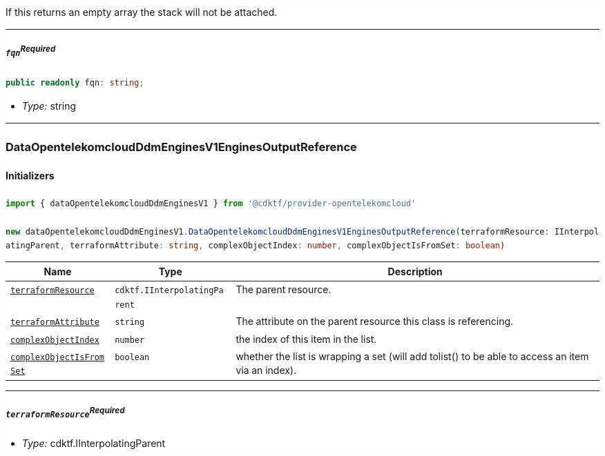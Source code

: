 If this returns an empty array the stack will not be attached.

---

##### `fqn`<sup>Required</sup> <a name="fqn" id="@cdktf/provider-opentelekomcloud.dataOpentelekomcloudDdmEnginesV1.DataOpentelekomcloudDdmEnginesV1EnginesList.property.fqn"></a>

```typescript
public readonly fqn: string;
```

- *Type:* string

---


### DataOpentelekomcloudDdmEnginesV1EnginesOutputReference <a name="DataOpentelekomcloudDdmEnginesV1EnginesOutputReference" id="@cdktf/provider-opentelekomcloud.dataOpentelekomcloudDdmEnginesV1.DataOpentelekomcloudDdmEnginesV1EnginesOutputReference"></a>

#### Initializers <a name="Initializers" id="@cdktf/provider-opentelekomcloud.dataOpentelekomcloudDdmEnginesV1.DataOpentelekomcloudDdmEnginesV1EnginesOutputReference.Initializer"></a>

```typescript
import { dataOpentelekomcloudDdmEnginesV1 } from '@cdktf/provider-opentelekomcloud'

new dataOpentelekomcloudDdmEnginesV1.DataOpentelekomcloudDdmEnginesV1EnginesOutputReference(terraformResource: IInterpolatingParent, terraformAttribute: string, complexObjectIndex: number, complexObjectIsFromSet: boolean)
```

| **Name** | **Type** | **Description** |
| --- | --- | --- |
| <code><a href="#@cdktf/provider-opentelekomcloud.dataOpentelekomcloudDdmEnginesV1.DataOpentelekomcloudDdmEnginesV1EnginesOutputReference.Initializer.parameter.terraformResource">terraformResource</a></code> | <code>cdktf.IInterpolatingParent</code> | The parent resource. |
| <code><a href="#@cdktf/provider-opentelekomcloud.dataOpentelekomcloudDdmEnginesV1.DataOpentelekomcloudDdmEnginesV1EnginesOutputReference.Initializer.parameter.terraformAttribute">terraformAttribute</a></code> | <code>string</code> | The attribute on the parent resource this class is referencing. |
| <code><a href="#@cdktf/provider-opentelekomcloud.dataOpentelekomcloudDdmEnginesV1.DataOpentelekomcloudDdmEnginesV1EnginesOutputReference.Initializer.parameter.complexObjectIndex">complexObjectIndex</a></code> | <code>number</code> | the index of this item in the list. |
| <code><a href="#@cdktf/provider-opentelekomcloud.dataOpentelekomcloudDdmEnginesV1.DataOpentelekomcloudDdmEnginesV1EnginesOutputReference.Initializer.parameter.complexObjectIsFromSet">complexObjectIsFromSet</a></code> | <code>boolean</code> | whether the list is wrapping a set (will add tolist() to be able to access an item via an index). |

---

##### `terraformResource`<sup>Required</sup> <a name="terraformResource" id="@cdktf/provider-opentelekomcloud.dataOpentelekomcloudDdmEnginesV1.DataOpentelekomcloudDdmEnginesV1EnginesOutputReference.Initializer.parameter.terraformResource"></a>

- *Type:* cdktf.IInterpolatingParent

